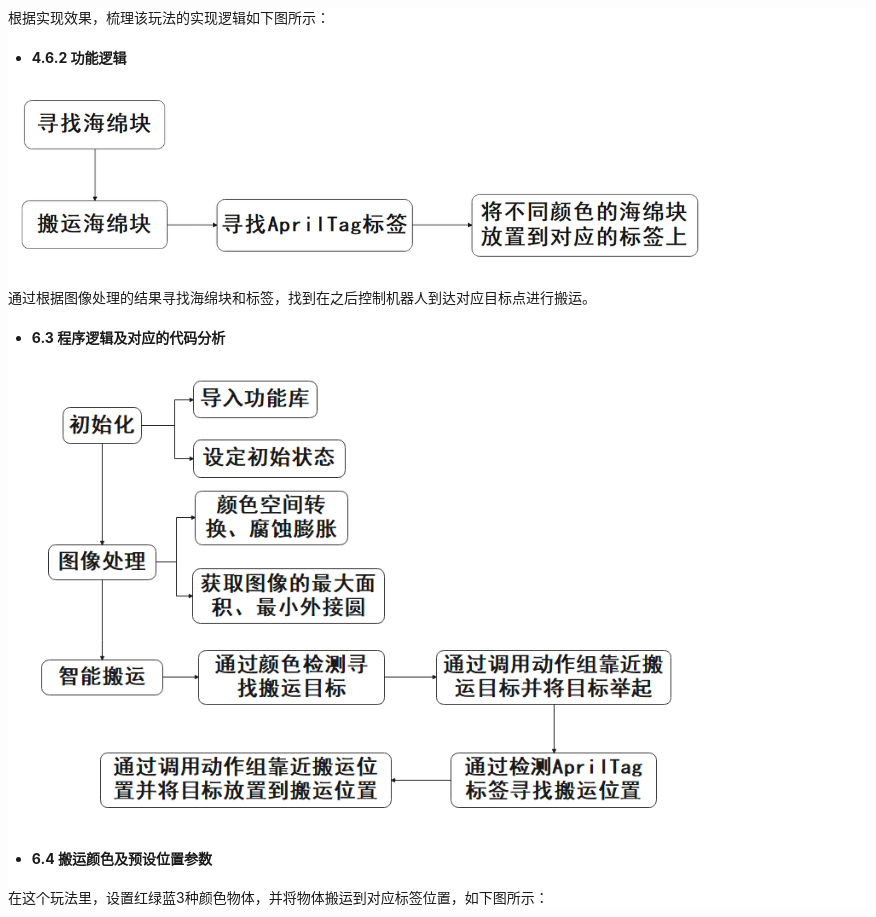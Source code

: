 根据实现效果，梳理该玩法的实现逻辑如下图所示：

- #### 4.6.2 功能逻辑

<img src="../_static/media/11.voice_interaction_and_intelligent_handling_course/4.1/image7.png" style="width:700px" />

通过根据图像处理的结果寻找海绵块和标签，找到在之后控制机器人到达对应目标点进行搬运。

- #### 6.3 程序逻辑及对应的代码分析

<img src="../_static/media/11.voice_interaction_and_intelligent_handling_course/4.1/image8.png" style="width:700px" />

- #### 6.4 搬运颜色及预设位置参数

在这个玩法里，设置红绿蓝3种颜色物体，并将物体搬运到对应标签位置，如下图所示：
